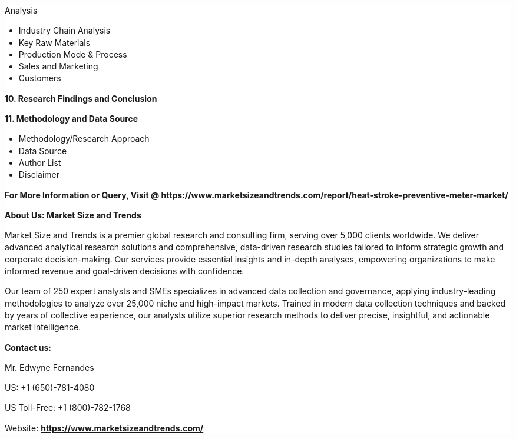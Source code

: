 Analysis</strong></p><ul><li>Industry Chain Analysis</li><li>Key Raw Materials</li><li>Production Mode &amp; Process</li><li>Sales and Marketing</li><li>Customers</li></ul><p><strong>10. Research Findings and Conclusion</strong></p><p><strong>11. Methodology and Data Source</strong></p><ul><li>Methodology/Research Approach</li><li>Data Source</li><li>Author List</li><li>Disclaimer</li></ul></p><p><strong>For More Information or Query, Visit @ <a href="https://www.marketsizeandtrends.com/report/heat-stroke-preventive-meter-market/">https://www.marketsizeandtrends.com/report/heat-stroke-preventive-meter-market/</a></strong></p><p><strong>About Us: Market Size and Trends</strong></p><p>Market Size and Trends is a premier global research and consulting firm, serving over 5,000 clients worldwide. We deliver advanced analytical research solutions and comprehensive, data-driven research studies tailored to inform strategic growth and corporate decision-making. Our services provide essential insights and in-depth analyses, empowering organizations to make informed revenue and goal-driven decisions with confidence.</p><p>Our team of 250 expert analysts and SMEs specializes in advanced data collection and governance, applying industry-leading methodologies to analyze over 25,000 niche and high-impact markets. Trained in modern data collection techniques and backed by years of collective experience, our analysts utilize superior research methods to deliver precise, insightful, and actionable market intelligence.</p><p><strong>Contact us:</strong></p><p>Mr. Edwyne Fernandes</p><p>US: +1 (650)-781-4080</p><p>US Toll-Free: +1 (800)-782-1768</p><p>Website: <strong><a href="https://www.marketsizeandtrends.com/">https://www.marketsizeandtrends.com/</a></strong></p>

